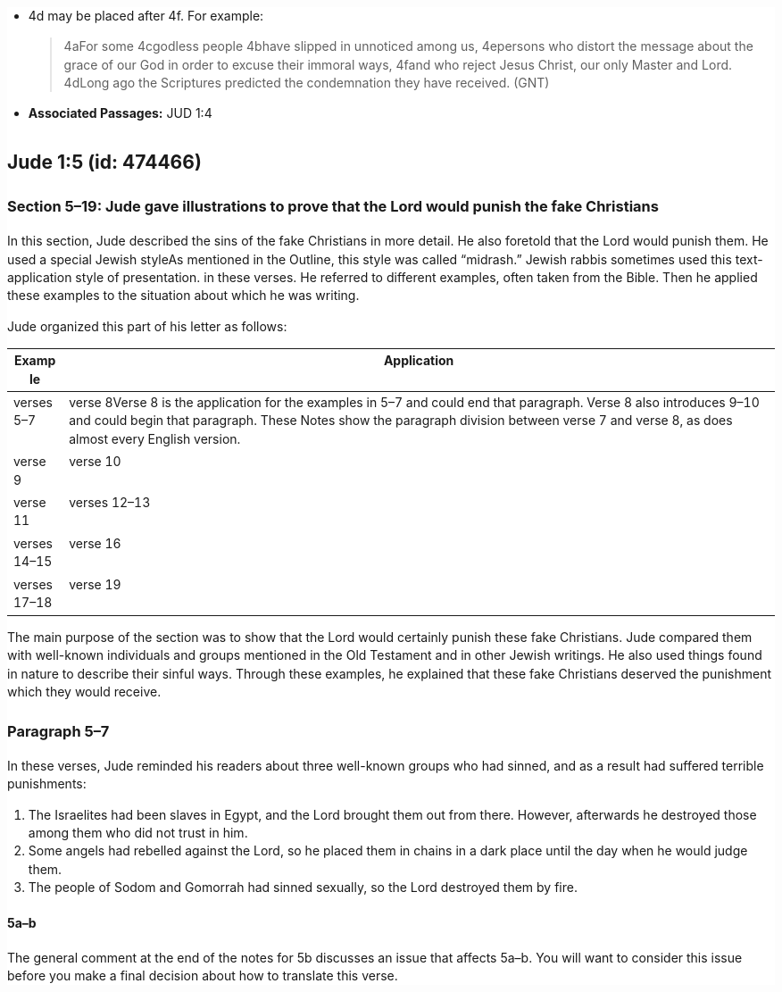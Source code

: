 * 4d may be placed after 4f. For example:

    > 4aFor some 4cgodless people 4bhave slipped in unnoticed among us, 4epersons who distort the message about the grace of our God in order to excuse their immoral ways, 4fand who reject Jesus Christ, our only Master and Lord. 4dLong ago the Scriptures predicted the condemnation they have received. (GNT)

* **Associated Passages:** JUD 1:4

## Jude 1:5 (id: 474466)

### Section 5–19: Jude gave illustrations to prove that the Lord would punish the fake Christians

In this section, Jude described the sins of the fake Christians in more detail. He also foretold that the Lord would punish them. He used a special Jewish styleAs mentioned in the Outline, this style was called “midrash.” Jewish rabbis sometimes used this text\-application style of presentation. in these verses. He referred to different examples, often taken from the Bible. Then he applied these examples to the situation about which he was writing.

Jude organized this part of his letter as follows:

| **Example** | **Application** |
| --- | --- |
| verses 5–7 | verse 8Verse 8 is the application for the examples in 5–7 and could end that paragraph. Verse 8 also introduces 9–10 and could begin that paragraph. These Notes show the paragraph division between verse 7 and verse 8, as does almost every English version. |
| verse 9 | verse 10 |
| verse 11 | verses 12–13 |
| verses 14–15 | verse 16 |
| verses 17–18 | verse 19 |

The main purpose of the section was to show that the Lord would certainly punish these fake Christians. Jude compared them with well\-known individuals and groups mentioned in the Old Testament and in other Jewish writings. He also used things found in nature to describe their sinful ways. Through these examples, he explained that these fake Christians deserved the punishment which they would receive.

### Paragraph 5–7

In these verses, Jude reminded his readers about three well\-known groups who had sinned, and as a result had suffered terrible punishments:

1. The Israelites had been slaves in Egypt, and the Lord brought them out from there. However, afterwards he destroyed those among them who did not trust in him.
2. Some angels had rebelled against the Lord, so he placed them in chains in a dark place until the day when he would judge them.
3. The people of Sodom and Gomorrah had sinned sexually, so the Lord destroyed them by fire.

#### 5a–b

The general comment at the end of the notes for 5b discusses an issue that affects 5a–b. You will want to consider this issue before you make a final decision about how to translate this verse.
